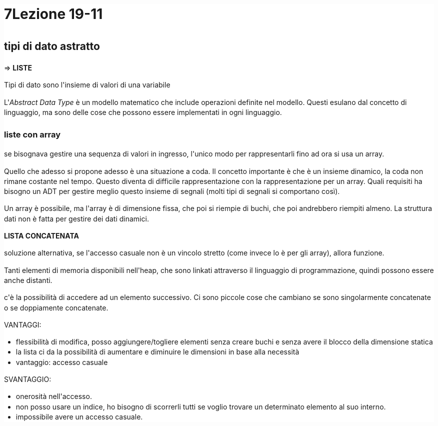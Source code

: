 # 7Lezione 19-11

## tipi di dato astratto

=> **LISTE**



Tipi di dato sono l'insieme di valori di una variabile

L'*Abstract Data Type* è un modello matematico che include operazioni definite nel modello. Questi esulano dal concetto di linguaggio, ma sono delle cose che possono essere implementati in ogni linguaggio.



### liste con array

se bisognava gestire una sequenza di valori in ingresso, l'unico modo per rappresentarli fino ad ora si usa un array.

Quello che adesso si propone adesso è una situazione a coda. Il concetto importante è che è un insieme dinamico, la coda non rimane costante nel tempo. Questo diventa di difficile rappresentazione con la rappresentazione per un array. Quali requisiti ha bisogno un ADT per gestire meglio questo insieme di segnali (molti tipi di segnali si comportano così).



Un array è possibile, ma l'array è di dimensione fissa, che poi si riempie di buchi, che poi andrebbero riempiti almeno. La struttura dati non è fatta per gestire dei dati dinamici.



**LISTA CONCATENATA**

soluzione alternativa, se l'accesso casuale non è un vincolo stretto (come invece lo è per gli array), allora funzione.

Tanti elementi di memoria disponibili nell'heap, che sono linkati attraverso il linguaggio di programmazione, quindi possono essere anche distanti.

c'è la possibilità di accedere ad un elemento successivo. Ci sono piccole cose che cambiano se sono singolarmente concatenate o se doppiamente concatenate.



VANTAGGI:

* flessibilità di modifica, posso aggiungere/togliere elementi senza creare buchi e senza avere il blocco della dimensione statica
* la lista ci da la possibilità di aumentare e diminuire le dimensioni in base alla necessità
* vantaggio: accesso casuale



SVANTAGGIO:

* onerosità nell'accesso.
* non posso usare un indice, ho bisogno di scorrerli tutti se voglio trovare un determinato elemento al suo interno.
* impossibile avere un accesso casuale.
